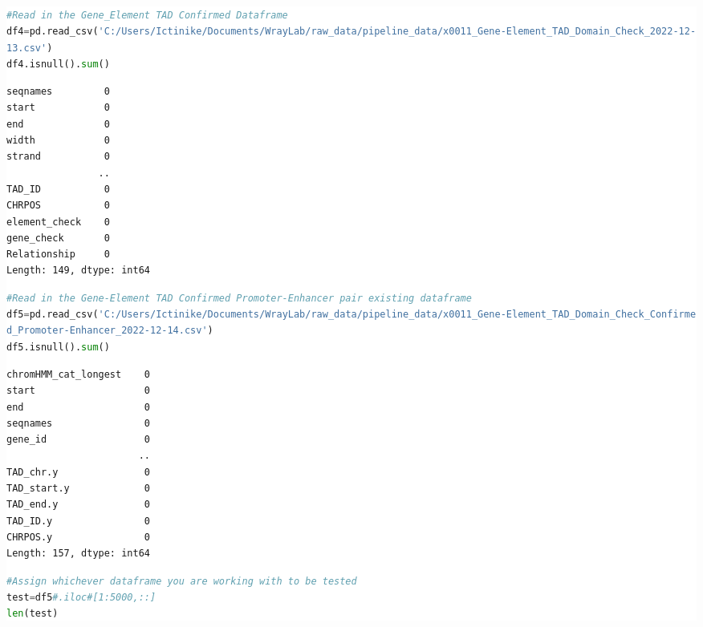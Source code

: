 


```python
#Read in the Gene_Element TAD Confirmed Dataframe
df4=pd.read_csv('C:/Users/Ictinike/Documents/WrayLab/raw_data/pipeline_data/x0011_Gene-Element_TAD_Domain_Check_2022-12-13.csv')
df4.isnull().sum()
```




    seqnames         0
    start            0
    end              0
    width            0
    strand           0
                    ..
    TAD_ID           0
    CHRPOS           0
    element_check    0
    gene_check       0
    Relationship     0
    Length: 149, dtype: int64




```python
#Read in the Gene-Element TAD Confirmed Promoter-Enhancer pair existing dataframe
df5=pd.read_csv('C:/Users/Ictinike/Documents/WrayLab/raw_data/pipeline_data/x0011_Gene-Element_TAD_Domain_Check_Confirmed_Promoter-Enhancer_2022-12-14.csv')
df5.isnull().sum()
```




    chromHMM_cat_longest    0
    start                   0
    end                     0
    seqnames                0
    gene_id                 0
                           ..
    TAD_chr.y               0
    TAD_start.y             0
    TAD_end.y               0
    TAD_ID.y                0
    CHRPOS.y                0
    Length: 157, dtype: int64




```python
#Assign whichever dataframe you are working with to be tested
test=df5#.iloc#[1:5000,::]
len(test)
```
